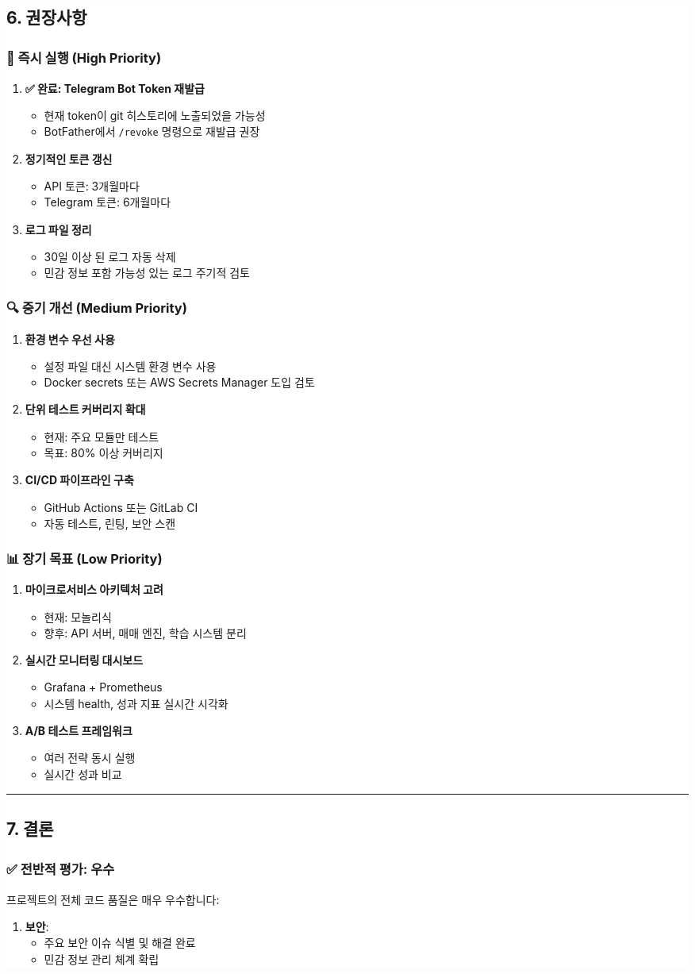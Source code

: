 ## 6. 권장사항

### 🎯 즉시 실행 (High Priority)

1. **✅ 완료: Telegram Bot Token 재발급**
   - 현재 token이 git 히스토리에 노출되었을 가능성
   - BotFather에서 `/revoke` 명령으로 재발급 권장

2. **정기적인 토큰 갱신**
   - API 토큰: 3개월마다
   - Telegram 토큰: 6개월마다

3. **로그 파일 정리**
   - 30일 이상 된 로그 자동 삭제
   - 민감 정보 포함 가능성 있는 로그 주기적 검토

### 🔍 중기 개선 (Medium Priority)

1. **환경 변수 우선 사용**
   - 설정 파일 대신 시스템 환경 변수 사용
   - Docker secrets 또는 AWS Secrets Manager 도입 검토

2. **단위 테스트 커버리지 확대**
   - 현재: 주요 모듈만 테스트
   - 목표: 80% 이상 커버리지

3. **CI/CD 파이프라인 구축**
   - GitHub Actions 또는 GitLab CI
   - 자동 테스트, 린팅, 보안 스캔

### 📊 장기 목표 (Low Priority)

1. **마이크로서비스 아키텍처 고려**
   - 현재: 모놀리식
   - 향후: API 서버, 매매 엔진, 학습 시스템 분리

2. **실시간 모니터링 대시보드**
   - Grafana + Prometheus
   - 시스템 health, 성과 지표 실시간 시각화

3. **A/B 테스트 프레임워크**
   - 여러 전략 동시 실행
   - 실시간 성과 비교

---

## 7. 결론

### ✅ 전반적 평가: 우수

프로젝트의 전체 코드 품질은 매우 우수합니다:

1. **보안**:
   - 주요 보안 이슈 식별 및 해결 완료
   - 민감 정보 관리 체계 확립
